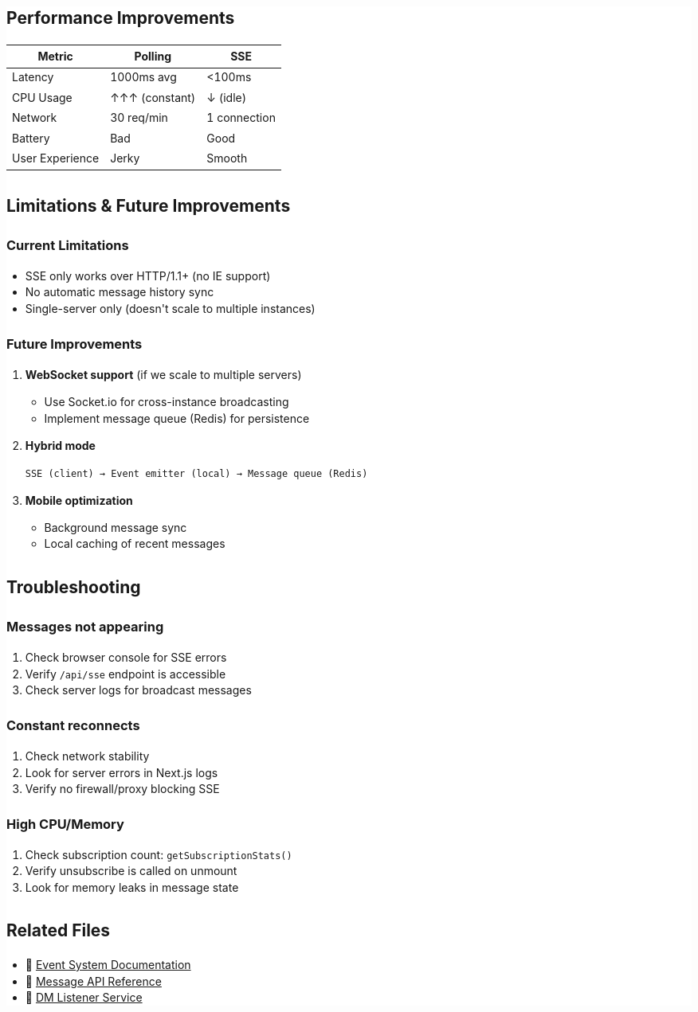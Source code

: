 ## Performance Improvements

| Metric | Polling | SSE |
|--------|---------|-----|
| Latency | 1000ms avg | <100ms |
| CPU Usage | ↑↑↑ (constant) | ↓ (idle) |
| Network | 30 req/min | 1 connection |
| Battery | Bad | Good |
| User Experience | Jerky | Smooth |

## Limitations & Future Improvements

### Current Limitations
- SSE only works over HTTP/1.1+ (no IE support)
- No automatic message history sync
- Single-server only (doesn't scale to multiple instances)

### Future Improvements
1. **WebSocket support** (if we scale to multiple servers)
   - Use Socket.io for cross-instance broadcasting
   - Implement message queue (Redis) for persistence

2. **Hybrid mode**
   ```
   SSE (client) → Event emitter (local) → Message queue (Redis)
   ```

3. **Mobile optimization**
   - Background message sync
   - Local caching of recent messages

## Troubleshooting

### Messages not appearing
1. Check browser console for SSE errors
2. Verify `/api/sse` endpoint is accessible
3. Check server logs for broadcast messages

### Constant reconnects
1. Check network stability
2. Look for server errors in Next.js logs
3. Verify no firewall/proxy blocking SSE

### High CPU/Memory
1. Check subscription count: `getSubscriptionStats()`
2. Verify unsubscribe is called on unmount
3. Look for memory leaks in message state

## Related Files

- 📄 [Event System Documentation](docs/EVENT_CONTEXT_GUIDE.md)
- 📄 [Message API Reference](docs/MESSAGE_API.md)
- 📄 [DM Listener Service](docs/DM_LISTENER_SERVICE.md)

